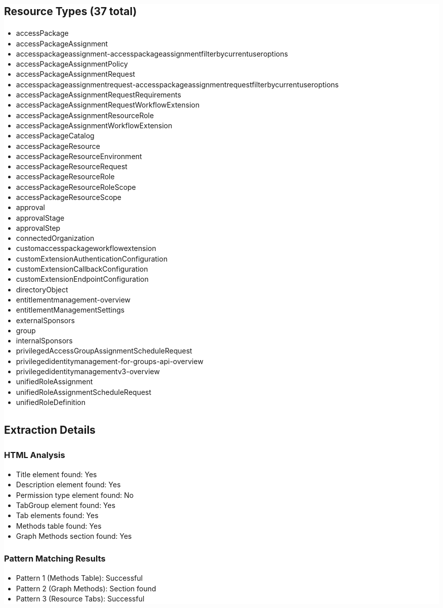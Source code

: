 ## Resource Types (37 total)

- accessPackage
- accessPackageAssignment
- accesspackageassignment-accesspackageassignmentfilterbycurrentuseroptions
- accessPackageAssignmentPolicy
- accessPackageAssignmentRequest
- accesspackageassignmentrequest-accesspackageassignmentrequestfilterbycurrentuseroptions
- accessPackageAssignmentRequestRequirements
- accessPackageAssignmentRequestWorkflowExtension
- accessPackageAssignmentResourceRole
- accessPackageAssignmentWorkflowExtension
- accessPackageCatalog
- accessPackageResource
- accessPackageResourceEnvironment
- accessPackageResourceRequest
- accessPackageResourceRole
- accessPackageResourceRoleScope
- accessPackageResourceScope
- approval
- approvalStage
- approvalStep
- connectedOrganization
- customaccesspackageworkflowextension
- customExtensionAuthenticationConfiguration
- customExtensionCallbackConfiguration
- customExtensionEndpointConfiguration
- directoryObject
- entitlementmanagement-overview
- entitlementManagementSettings
- externalSponsors
- group
- internalSponsors
- privilegedAccessGroupAssignmentScheduleRequest
- privilegedidentitymanagement-for-groups-api-overview
- privilegedidentitymanagementv3-overview
- unifiedRoleAssignment
- unifiedRoleAssignmentScheduleRequest
- unifiedRoleDefinition


## Extraction Details

### HTML Analysis

- Title element found: Yes
- Description element found: Yes
- Permission type element found: No
- TabGroup element found: Yes
- Tab elements found: Yes
- Methods table found: Yes
- Graph Methods section found: Yes

### Pattern Matching Results

- Pattern 1 (Methods Table): Successful
- Pattern 2 (Graph Methods): Section found
- Pattern 3 (Resource Tabs): Successful
